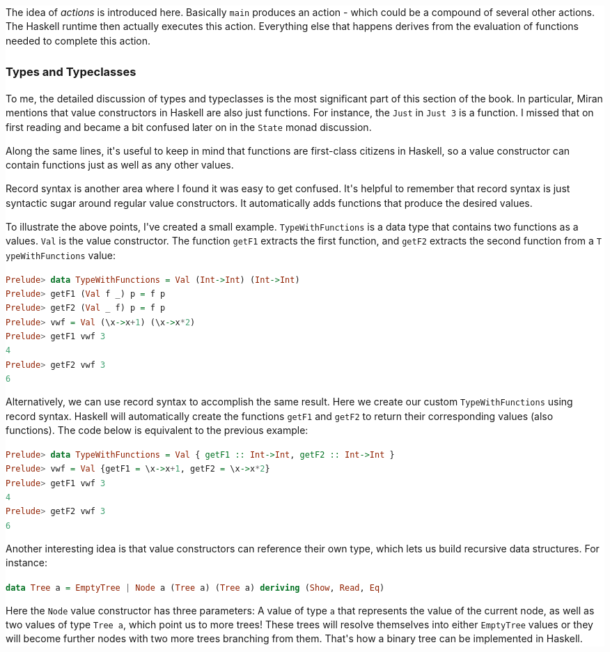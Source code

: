 The idea of _actions_ is introduced here. Basically `main` produces an action - which could be a compound of several other actions. The Haskell runtime then actually executes this action. Everything else that happens derives from the evaluation of functions needed to complete this action.

### Types and Typeclasses

To me, the detailed discussion of types and typeclasses is the most significant part of this section of the book. In particular, Miran mentions that value constructors in Haskell are also just functions. For instance, the `Just` in `Just 3` is a function. I missed that on first reading and became a bit confused later on in the `State` monad discussion.

Along the same lines, it's useful to keep in mind that functions are first-class citizens in Haskell, so a value constructor can contain functions just as well as any other values.

Record syntax is another area where I found it was easy to get confused. It's helpful to remember that record syntax is just syntactic sugar around regular value constructors. It automatically adds functions that produce the desired values.

To illustrate the above points, I've created a small example. `TypeWithFunctions` is a data type that contains two functions as a values. `Val` is the value constructor. The function `getF1` extracts the first function, and `getF2` extracts the second function from a `TypeWithFunctions` value:

```haskell
Prelude> data TypeWithFunctions = Val (Int->Int) (Int->Int)
Prelude> getF1 (Val f _) p = f p
Prelude> getF2 (Val _ f) p = f p
Prelude> vwf = Val (\x->x+1) (\x->x*2)
Prelude> getF1 vwf 3
4
Prelude> getF2 vwf 3
6
```

Alternatively, we can use record syntax to accomplish the same result. Here we create our custom `TypeWithFunctions` using record syntax. Haskell will automatically create the functions `getF1` and `getF2` to return their corresponding values (also functions). The code below is equivalent to the previous example:

```haskell
Prelude> data TypeWithFunctions = Val { getF1 :: Int->Int, getF2 :: Int->Int }
Prelude> vwf = Val {getF1 = \x->x+1, getF2 = \x->x*2}
Prelude> getF1 vwf 3
4
Prelude> getF2 vwf 3
6
```

Another interesting idea is that value constructors can reference their own type, which lets us build recursive data structures. For instance: 

```haskell
data Tree a = EmptyTree | Node a (Tree a) (Tree a) deriving (Show, Read, Eq) 
```

Here the `Node` value constructor has three parameters: A value of type `a` that represents the value of the current node, as well as two values of type `Tree a`, which point us to more trees! These trees will resolve themselves into either `EmptyTree` values or they will become further nodes with two more trees branching from them. That's how a binary tree can be implemented in Haskell.
